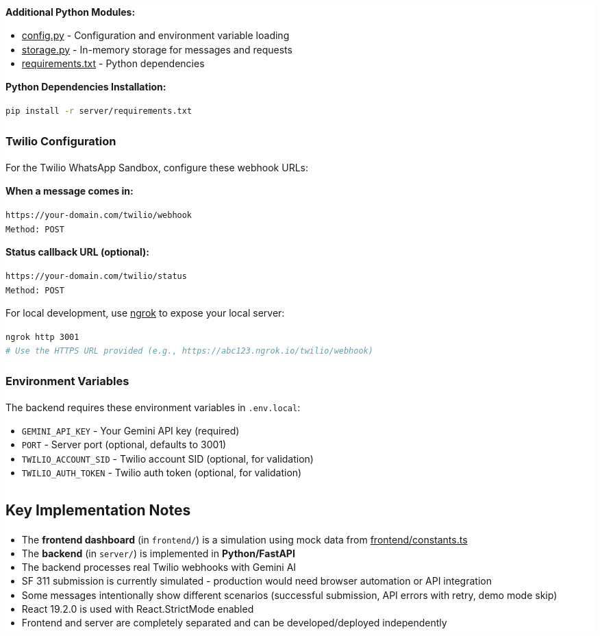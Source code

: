 **Additional Python Modules:**
- [config.py](server/config.py) - Configuration and environment variable loading
- [storage.py](server/storage.py) - In-memory storage for messages and requests
- [requirements.txt](server/requirements.txt) - Python dependencies

**Python Dependencies Installation:**
```bash
pip install -r server/requirements.txt
```

### Twilio Configuration

For the Twilio WhatsApp Sandbox, configure these webhook URLs:

**When a message comes in:**
```
https://your-domain.com/twilio/webhook
Method: POST
```

**Status callback URL (optional):**
```
https://your-domain.com/twilio/status
Method: POST
```

For local development, use [ngrok](https://ngrok.com/) to expose your local server:
```bash
ngrok http 3001
# Use the HTTPS URL provided (e.g., https://abc123.ngrok.io/twilio/webhook)
```

### Environment Variables

The backend requires these environment variables in `.env.local`:
- `GEMINI_API_KEY` - Your Gemini API key (required)
- `PORT` - Server port (optional, defaults to 3001)
- `TWILIO_ACCOUNT_SID` - Twilio account SID (optional, for validation)
- `TWILIO_AUTH_TOKEN` - Twilio auth token (optional, for validation)

## Key Implementation Notes

- The **frontend dashboard** (in `frontend/`) is a simulation using mock data from [frontend/constants.ts](frontend/constants.ts)
- The **backend** (in `server/`) is implemented in **Python/FastAPI**
- The backend processes real Twilio webhooks with Gemini AI
- SF 311 submission is currently simulated - production would need browser automation or API integration
- Some messages intentionally show different scenarios (successful submission, API errors with retry, demo mode skip)
- React 19.2.0 is used with React.StrictMode enabled
- Frontend and server are completely separated and can be developed/deployed independently

